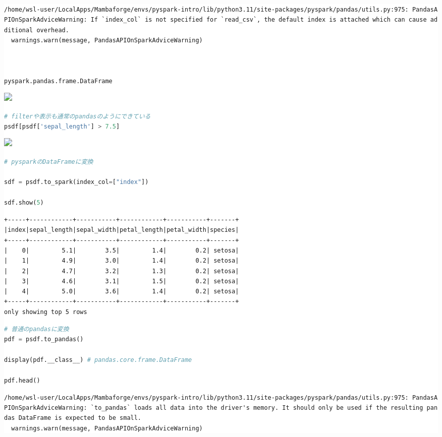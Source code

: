     /home/wsl-user/LocalApps/Mambaforge/envs/pyspark-intro/lib/python3.11/site-packages/pyspark/pandas/utils.py:975: PandasAPIOnSparkAdviceWarning: If `index_col` is not specified for `read_csv`, the default index is attached which can cause additional overhead.
      warnings.warn(message, PandasAPIOnSparkAdviceWarning)



    pyspark.pandas.frame.DataFrame


![](https://storage.googleapis.com/zenn-user-upload/d915a20ea87b-20230404.png)


```python
# filterや表示も通常のpandasのようにできている
psdf[psdf['sepal_length'] > 7.5]
```

![](https://storage.googleapis.com/zenn-user-upload/ba8a910f46ba-20230404.png)


```python
# pysparkのDataFrameに変換

sdf = psdf.to_spark(index_col=["index"])

sdf.show(5)
```

    +-----+------------+-----------+------------+-----------+-------+
    |index|sepal_length|sepal_width|petal_length|petal_width|species|
    +-----+------------+-----------+------------+-----------+-------+
    |    0|         5.1|        3.5|         1.4|        0.2| setosa|
    |    1|         4.9|        3.0|         1.4|        0.2| setosa|
    |    2|         4.7|        3.2|         1.3|        0.2| setosa|
    |    3|         4.6|        3.1|         1.5|        0.2| setosa|
    |    4|         5.0|        3.6|         1.4|        0.2| setosa|
    +-----+------------+-----------+------------+-----------+-------+
    only showing top 5 rows
    



```python
# 普通のpandasに変換
pdf = psdf.to_pandas()

display(pdf.__class__) # pandas.core.frame.DataFrame

pdf.head()
```

    /home/wsl-user/LocalApps/Mambaforge/envs/pyspark-intro/lib/python3.11/site-packages/pyspark/pandas/utils.py:975: PandasAPIOnSparkAdviceWarning: `to_pandas` loads all data into the driver's memory. It should only be used if the resulting pandas DataFrame is expected to be small.
      warnings.warn(message, PandasAPIOnSparkAdviceWarning)
